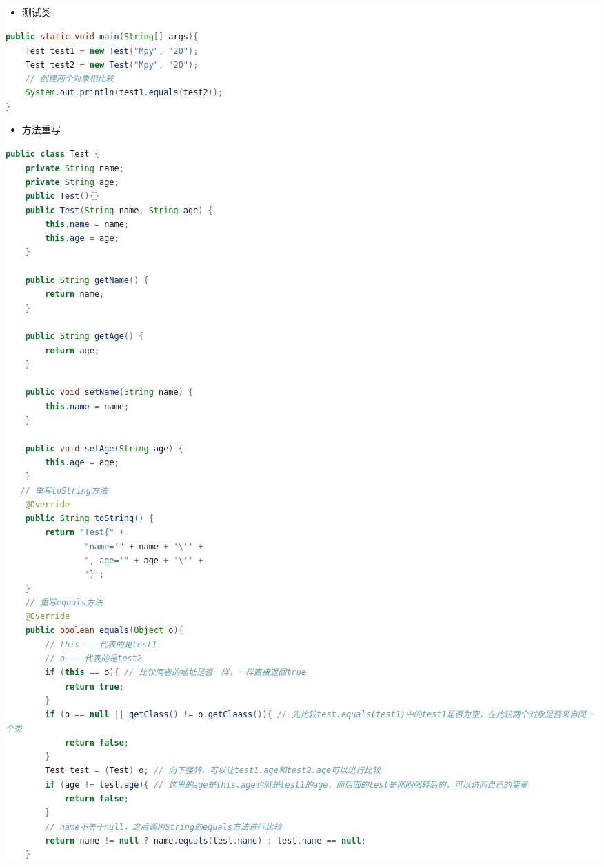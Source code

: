 - 测试类

```java
public static void main(String[] args){
    Test test1 = new Test("Mpy", "20");
    Test test2 = new Test("Mpy", "20");
    // 创建两个对象相比较
    System.out.println(test1.equals(test2));
}
```

- 方法重写

```java
public class Test {
    private String name;
    private String age;
    public Test(){}
    public Test(String name, String age) {
        this.name = name;
        this.age = age;
    }

    public String getName() {
        return name;
    }

    public String getAge() {
        return age;
    }

    public void setName(String name) {
        this.name = name;
    }

    public void setAge(String age) {
        this.age = age;
    }
   // 重写toString方法
    @Override
    public String toString() {
        return "Test{" +
                "name='" + name + '\'' +
                ", age='" + age + '\'' +
                '}';
    }
    // 重写equals方法
    @Override
    public boolean equals(Object o){
        // this —— 代表的是test1
        // o —— 代表的是test2
        if (this == o){ // 比较两者的地址是否一样，一样直接返回true
            return true;
        }
        if (o == null || getClass() != o.getClaass()){ // 先比较test.equals(test1)中的test1是否为空，在比较两个对象是否来自同一个类
            return false;
        }
        Test test = (Test) o; // 向下强转，可以让test1.age和test2.age可以进行比较
        if (age != test.age){ // 这里的age是this.age也就是test1的age，而后面的test是刚刚强转后的，可以访问自己的变量
            return false;
        }
        // name不等于null，之后调用String的equals方法进行比较
        return name != null ? name.equals(test.name) : test.name == null;
    }
```